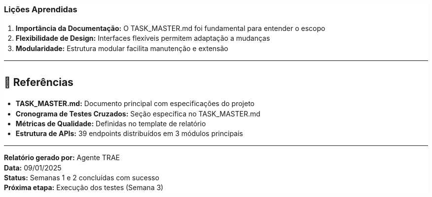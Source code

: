 ### Lições Aprendidas
1. **Importância da Documentação:** O TASK_MASTER.md foi fundamental para entender o escopo
2. **Flexibilidade de Design:** Interfaces flexíveis permitem adaptação a mudanças
3. **Modularidade:** Estrutura modular facilita manutenção e extensão

---

## 🔗 Referências

- **TASK_MASTER.md:** Documento principal com especificações do projeto
- **Cronograma de Testes Cruzados:** Seção específica no TASK_MASTER.md
- **Métricas de Qualidade:** Definidas no template de relatório
- **Estrutura de APIs:** 39 endpoints distribuídos em 3 módulos principais

---

**Relatório gerado por:** Agente TRAE  
**Data:** 09/01/2025  
**Status:** Semanas 1 e 2 concluídas com sucesso  
**Próxima etapa:** Execução dos testes (Semana 3)